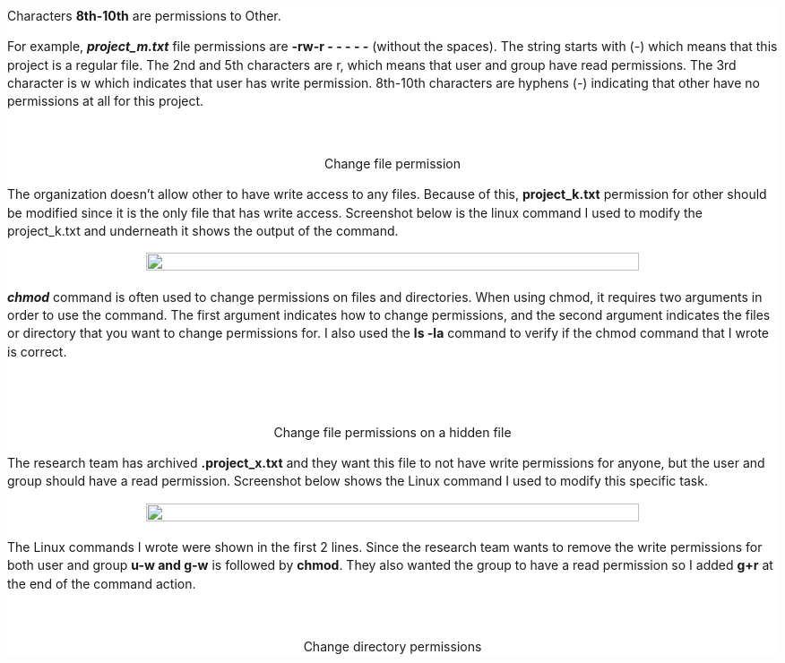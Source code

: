 Characters **8th-10th** are permissions to Other.

For example, ***project_m.txt*** file permissions are **-rw-r - - - - -** (without the spaces). The string starts with (-) which means that this project is a regular file. The 2nd and 5th characters are r, which means that user and group have read permissions. The 3rd character is w which indicates that user has write permission. 8th-10th characters are hyphens (-) indicating that other have no permissions at all for this project.
<br />
<br />
<h2></h2>
<p align="center">
Change file permission
<br />
 
The organization doesn’t allow other to have write access to any files. Because of this, **project_k.txt** permission for other should be modified since it is the only file that has write access.
Screenshot below is the linux command I used to modify the project_k.txt and underneath it shows the output of the command.
<br/>
<p align="center">
<img src="https://i.imgur.com/KKNTXtT.png" height="80%" width="80%" />
<br />
 
 ***chmod*** command is often used to change permissions on files and directories. When using chmod, it requires two arguments in order to use the command. The first argument indicates how to change permissions, and the second argument indicates the files or directory that you want to change permissions for. I also used the **ls -la** command to verify if the chmod command that I wrote is correct.  
<br />
<br />
<h2></h2>
<p align="center">
Change file permissions on a hidden file
<br />
 
The research team has archived **.project_x.txt** and they want this file to not have write permissions for anyone, but the user and group should have a read permission.
Screenshot below shows the Linux command I used to modify this specific task.
<br />
<p align="center">
<img src="https://i.imgur.com/Yzz2nG9.png" height="80%" width="80%" />
<br />
 
The Linux commands I wrote were shown in the first 2 lines. Since the research team wants to remove the write permissions for both user and group **u-w and g-w** is followed by **chmod**.
They also wanted the group to have a read permission so I added **g+r** at the end of the command action.
<br />
<br />
<h2></h2>
<p align="center">
Change directory permissions
<br />
